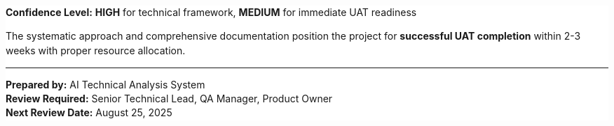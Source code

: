 **Confidence Level:** **HIGH** for technical framework, **MEDIUM** for immediate UAT readiness

The systematic approach and comprehensive documentation position the project for **successful UAT completion** within 2-3 weeks with proper resource allocation.

---

**Prepared by:** AI Technical Analysis System  
**Review Required:** Senior Technical Lead, QA Manager, Product Owner  
**Next Review Date:** August 25, 2025
